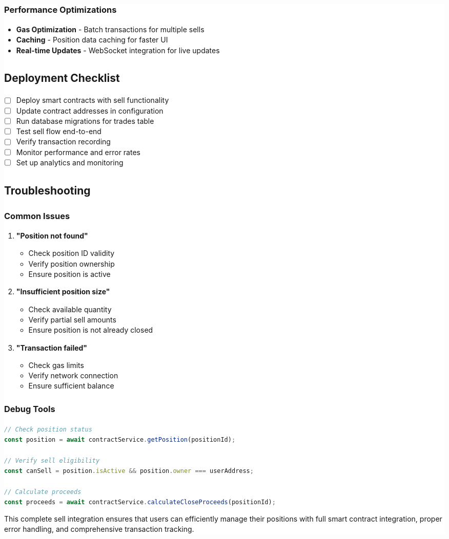 ### Performance Optimizations
- **Gas Optimization** - Batch transactions for multiple sells
- **Caching** - Position data caching for faster UI
- **Real-time Updates** - WebSocket integration for live updates

## Deployment Checklist

- [ ] Deploy smart contracts with sell functionality
- [ ] Update contract addresses in configuration
- [ ] Run database migrations for trades table
- [ ] Test sell flow end-to-end
- [ ] Verify transaction recording
- [ ] Monitor performance and error rates
- [ ] Set up analytics and monitoring

## Troubleshooting

### Common Issues

1. **"Position not found"**
   - Check position ID validity
   - Verify position ownership
   - Ensure position is active

2. **"Insufficient position size"**
   - Check available quantity
   - Verify partial sell amounts
   - Ensure position is not already closed

3. **"Transaction failed"**
   - Check gas limits
   - Verify network connection
   - Ensure sufficient balance

### Debug Tools

```typescript
// Check position status
const position = await contractService.getPosition(positionId);

// Verify sell eligibility
const canSell = position.isActive && position.owner === userAddress;

// Calculate proceeds
const proceeds = await contractService.calculateCloseProceeds(positionId);
```

This complete sell integration ensures that users can efficiently manage their positions with full smart contract integration, proper error handling, and comprehensive transaction tracking.
